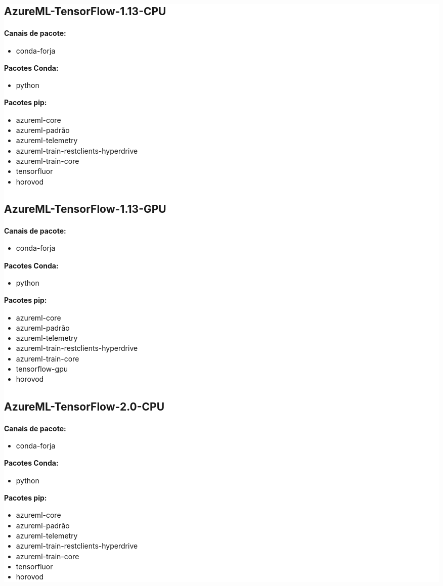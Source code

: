## <a name="azureml-tensorflow-113-cpu"></a>AzureML-TensorFlow-1.13-CPU

**Canais de pacote:**

* conda-forja

**Pacotes Conda:**

* python

**Pacotes pip:**

* azureml-core
* azureml-padrão
* azureml-telemetry
* azureml-train-restclients-hyperdrive
* azureml-train-core
* tensorfluor
* horovod

## <a name="azureml-tensorflow-113-gpu"></a>AzureML-TensorFlow-1.13-GPU

**Canais de pacote:**

* conda-forja

**Pacotes Conda:**

* python

**Pacotes pip:**

* azureml-core
* azureml-padrão
* azureml-telemetry
* azureml-train-restclients-hyperdrive
* azureml-train-core
* tensorflow-gpu
* horovod

## <a name="azureml-tensorflow-20-cpu"></a>AzureML-TensorFlow-2.0-CPU

**Canais de pacote:**

* conda-forja

**Pacotes Conda:**

* python

**Pacotes pip:**

* azureml-core
* azureml-padrão
* azureml-telemetry
* azureml-train-restclients-hyperdrive
* azureml-train-core
* tensorfluor
* horovod

